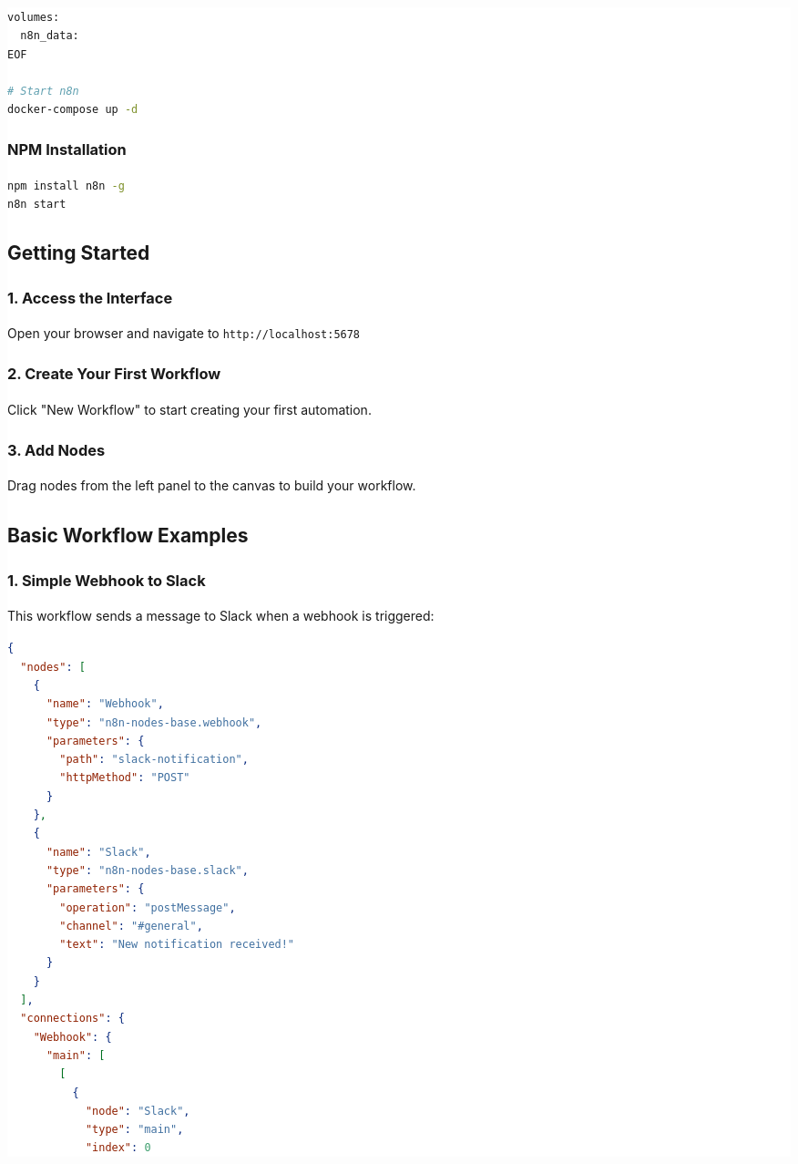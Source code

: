 ```bash
volumes:
  n8n_data:
EOF

# Start n8n
docker-compose up -d
```

### NPM Installation

```bash
npm install n8n -g
n8n start
```

## Getting Started

### 1. Access the Interface

Open your browser and navigate to `http://localhost:5678`

### 2. Create Your First Workflow

Click "New Workflow" to start creating your first automation.

### 3. Add Nodes

Drag nodes from the left panel to the canvas to build your workflow.

## Basic Workflow Examples

### 1. Simple Webhook to Slack

This workflow sends a message to Slack when a webhook is triggered:

```json
{
  "nodes": [
    {
      "name": "Webhook",
      "type": "n8n-nodes-base.webhook",
      "parameters": {
        "path": "slack-notification",
        "httpMethod": "POST"
      }
    },
    {
      "name": "Slack",
      "type": "n8n-nodes-base.slack",
      "parameters": {
        "operation": "postMessage",
        "channel": "#general",
        "text": "New notification received!"
      }
    }
  ],
  "connections": {
    "Webhook": {
      "main": [
        [
          {
            "node": "Slack",
            "type": "main",
            "index": 0
```